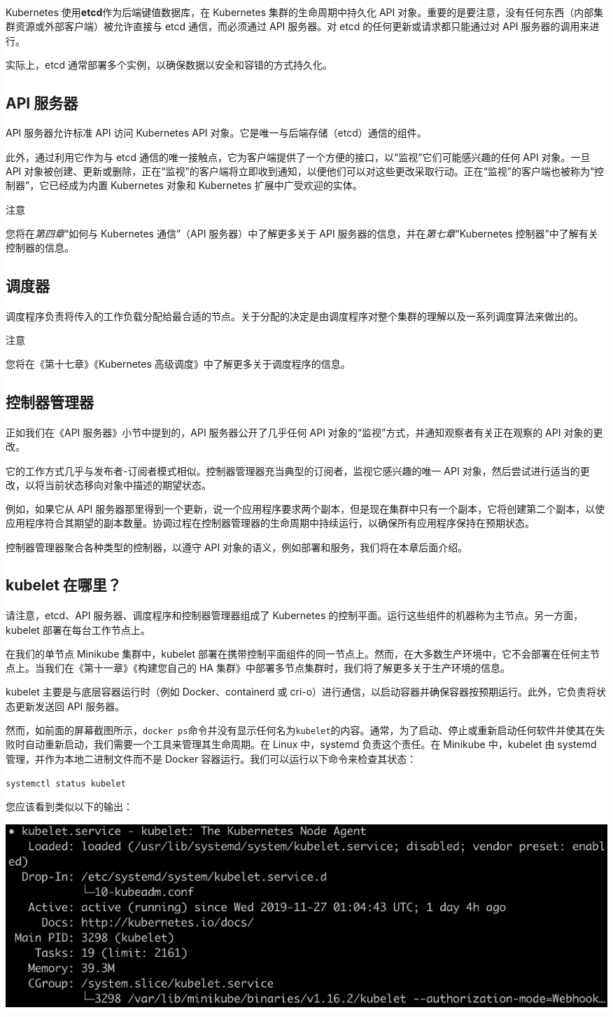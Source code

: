 Kubernetes 使用**etcd**作为后端键值数据库，在 Kubernetes 集群的生命周期中持久化 API 对象。重要的是要注意，没有任何东西（内部集群资源或外部客户端）被允许直接与 etcd 通信，而必须通过 API 服务器。对 etcd 的任何更新或请求都只能通过对 API 服务器的调用来进行。

实际上，etcd 通常部署多个实例，以确保数据以安全和容错的方式持久化。

## API 服务器

API 服务器允许标准 API 访问 Kubernetes API 对象。它是唯一与后端存储（etcd）通信的组件。

此外，通过利用它作为与 etcd 通信的唯一接触点，它为客户端提供了一个方便的接口，以“监视”它们可能感兴趣的任何 API 对象。一旦 API 对象被创建、更新或删除，正在“监视”的客户端将立即收到通知，以便他们可以对这些更改采取行动。正在“监视”的客户端也被称为“控制器”，它已经成为内置 Kubernetes 对象和 Kubernetes 扩展中广受欢迎的实体。

注意

您将在*第四章*“如何与 Kubernetes 通信”（API 服务器）中了解更多关于 API 服务器的信息，并在*第七章*“Kubernetes 控制器”中了解有关控制器的信息。

## 调度器

调度程序负责将传入的工作负载分配给最合适的节点。关于分配的决定是由调度程序对整个集群的理解以及一系列调度算法来做出的。

注意

您将在《第十七章》《Kubernetes 高级调度》中了解更多关于调度程序的信息。

## 控制器管理器

正如我们在《API 服务器》小节中提到的，API 服务器公开了几乎任何 API 对象的“监视”方式，并通知观察者有关正在观察的 API 对象的更改。

它的工作方式几乎与发布者-订阅者模式相似。控制器管理器充当典型的订阅者，监视它感兴趣的唯一 API 对象，然后尝试进行适当的更改，以将当前状态移向对象中描述的期望状态。

例如，如果它从 API 服务器那里得到一个更新，说一个应用程序要求两个副本，但是现在集群中只有一个副本，它将创建第二个副本，以使应用程序符合其期望的副本数量。协调过程在控制器管理器的生命周期中持续运行，以确保所有应用程序保持在预期状态。

控制器管理器聚合各种类型的控制器，以遵守 API 对象的语义，例如部署和服务，我们将在本章后面介绍。

## kubelet 在哪里？

请注意，etcd、API 服务器、调度程序和控制器管理器组成了 Kubernetes 的控制平面。运行这些组件的机器称为主节点。另一方面，kubelet 部署在每台工作节点上。

在我们的单节点 Minikube 集群中，kubelet 部署在携带控制平面组件的同一节点上。然而，在大多数生产环境中，它不会部署在任何主节点上。当我们在《第十一章》《构建您自己的 HA 集群》中部署多节点集群时，我们将了解更多关于生产环境的信息。

kubelet 主要是与底层容器运行时（例如 Docker、containerd 或 cri-o）进行通信，以启动容器并确保容器按预期运行。此外，它负责将状态更新发送回 API 服务器。

然而，如前面的屏幕截图所示，`docker ps`命令并没有显示任何名为`kubelet`的内容。通常，为了启动、停止或重新启动任何软件并使其在失败时自动重新启动，我们需要一个工具来管理其生命周期。在 Linux 中，systemd 负责这个责任。在 Minikube 中，kubelet 由 systemd 管理，并作为本地二进制文件而不是 Docker 容器运行。我们可以运行以下命令来检查其状态：

```
systemctl status kubelet
```

您应该看到类似以下的输出：

![图 2.7：kubelet 的状态](img/B14870_02_07.jpg)
